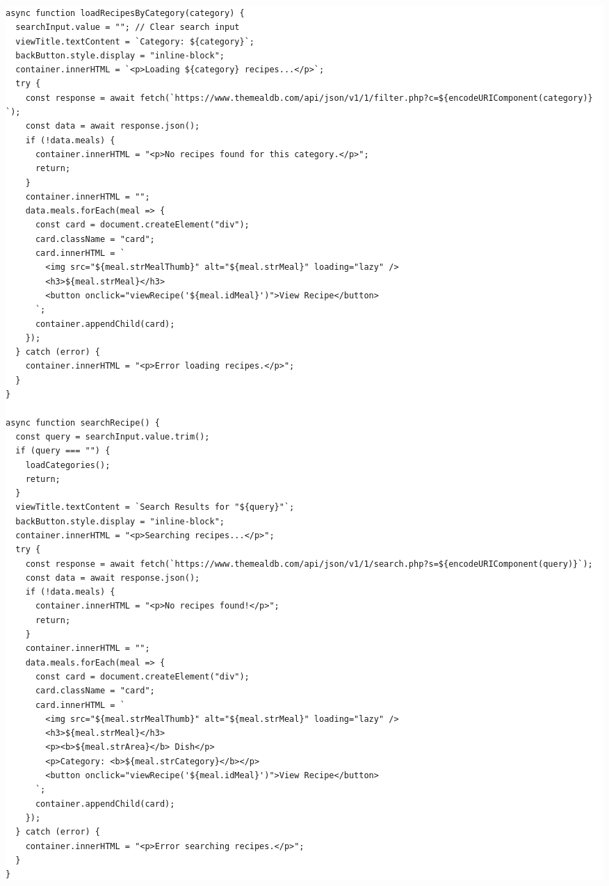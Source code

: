     async function loadRecipesByCategory(category) {
      searchInput.value = ""; // Clear search input
      viewTitle.textContent = `Category: ${category}`;
      backButton.style.display = "inline-block";
      container.innerHTML = `<p>Loading ${category} recipes...</p>`;
      try {
        const response = await fetch(`https://www.themealdb.com/api/json/v1/1/filter.php?c=${encodeURIComponent(category)}`);
        const data = await response.json();
        if (!data.meals) {
          container.innerHTML = "<p>No recipes found for this category.</p>";
          return;
        }
        container.innerHTML = "";
        data.meals.forEach(meal => {
          const card = document.createElement("div");
          card.className = "card";
          card.innerHTML = `
            <img src="${meal.strMealThumb}" alt="${meal.strMeal}" loading="lazy" />
            <h3>${meal.strMeal}</h3>
            <button onclick="viewRecipe('${meal.idMeal}')">View Recipe</button>
          `;
          container.appendChild(card);
        });
      } catch (error) {
        container.innerHTML = "<p>Error loading recipes.</p>";
      }
    }

    async function searchRecipe() {
      const query = searchInput.value.trim();
      if (query === "") {
        loadCategories();
        return;
      }
      viewTitle.textContent = `Search Results for "${query}"`;
      backButton.style.display = "inline-block";
      container.innerHTML = "<p>Searching recipes...</p>";
      try {
        const response = await fetch(`https://www.themealdb.com/api/json/v1/1/search.php?s=${encodeURIComponent(query)}`);
        const data = await response.json();
        if (!data.meals) {
          container.innerHTML = "<p>No recipes found!</p>";
          return;
        }
        container.innerHTML = "";
        data.meals.forEach(meal => {
          const card = document.createElement("div");
          card.className = "card";
          card.innerHTML = `
            <img src="${meal.strMealThumb}" alt="${meal.strMeal}" loading="lazy" />
            <h3>${meal.strMeal}</h3>
            <p><b>${meal.strArea}</b> Dish</p>
            <p>Category: <b>${meal.strCategory}</b></p>
            <button onclick="viewRecipe('${meal.idMeal}')">View Recipe</button>
          `;
          container.appendChild(card);
        });
      } catch (error) {
        container.innerHTML = "<p>Error searching recipes.</p>";
      }
    }